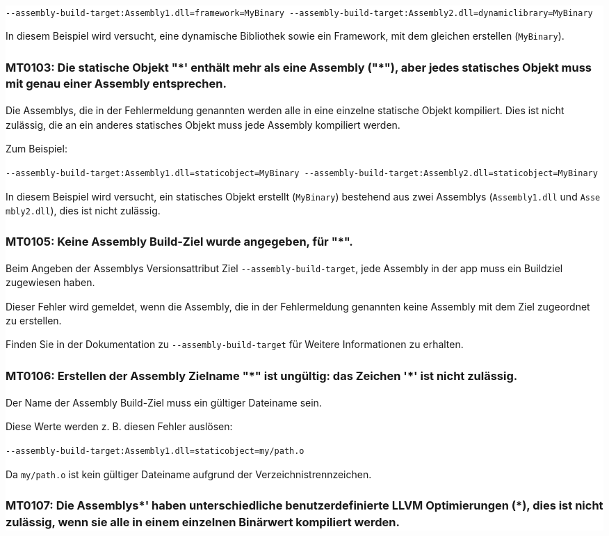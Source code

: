     --assembly-build-target:Assembly1.dll=framework=MyBinary --assembly-build-target:Assembly2.dll=dynamiclibrary=MyBinary

In diesem Beispiel wird versucht, eine dynamische Bibliothek sowie ein Framework, mit dem gleichen erstellen (`MyBinary`).

<a name="MT0103" />

### <a name="mt0103-the-static-object--contains-more-than-one-assembly--but-each-static-object-must-correspond-with-exactly-one-assembly"></a>MT0103: Die statische Objekt "\*' enthält mehr als eine Assembly ("\*"), aber jedes statisches Objekt muss mit genau einer Assembly entsprechen.

Die Assemblys, die in der Fehlermeldung genannten werden alle in eine einzelne statische Objekt kompiliert. Dies ist nicht zulässig, die an ein anderes statisches Objekt muss jede Assembly kompiliert werden.

Zum Beispiel:

    --assembly-build-target:Assembly1.dll=staticobject=MyBinary --assembly-build-target:Assembly2.dll=staticobject=MyBinary

In diesem Beispiel wird versucht, ein statisches Objekt erstellt (`MyBinary`) bestehend aus zwei Assemblys (`Assembly1.dll` und `Assembly2.dll`), dies ist nicht zulässig.

<a name="MT0105" />

### <a name="mt0105-no-assembly-build-target-was-specified-for-"></a>MT0105: Keine Assembly Build-Ziel wurde angegeben, für "*".

Beim Angeben der Assemblys Versionsattribut Ziel `--assembly-build-target`, jede Assembly in der app muss ein Buildziel zugewiesen haben.

Dieser Fehler wird gemeldet, wenn die Assembly, die in der Fehlermeldung genannten keine Assembly mit dem Ziel zugeordnet zu erstellen.

Finden Sie in der Dokumentation zu `--assembly-build-target` für Weitere Informationen zu erhalten.

<a name="MT0106" />

### <a name="mt0106-the-assembly-build-target-name--is-invalid-the-character--is-not-allowed"></a>MT0106: Erstellen der Assembly Zielname "\*" ist ungültig: das Zeichen '\*' ist nicht zulässig.

Der Name der Assembly Build-Ziel muss ein gültiger Dateiname sein.

Diese Werte werden z. B. diesen Fehler auslösen:

    --assembly-build-target:Assembly1.dll=staticobject=my/path.o

Da `my/path.o` ist kein gültiger Dateiname aufgrund der Verzeichnistrennzeichen.

<a name="MT0107" />

### <a name="mt0107-the-assemblies--have-different-custom-llvm-optimizations--which-is-not-allowed-when-they-are-all-compiled-to-a-single-binary"></a>MT0107: Die Assemblys\*' haben unterschiedliche benutzerdefinierte LLVM Optimierungen (\*), dies ist nicht zulässig, wenn sie alle in einem einzelnen Binärwert kompiliert werden.
